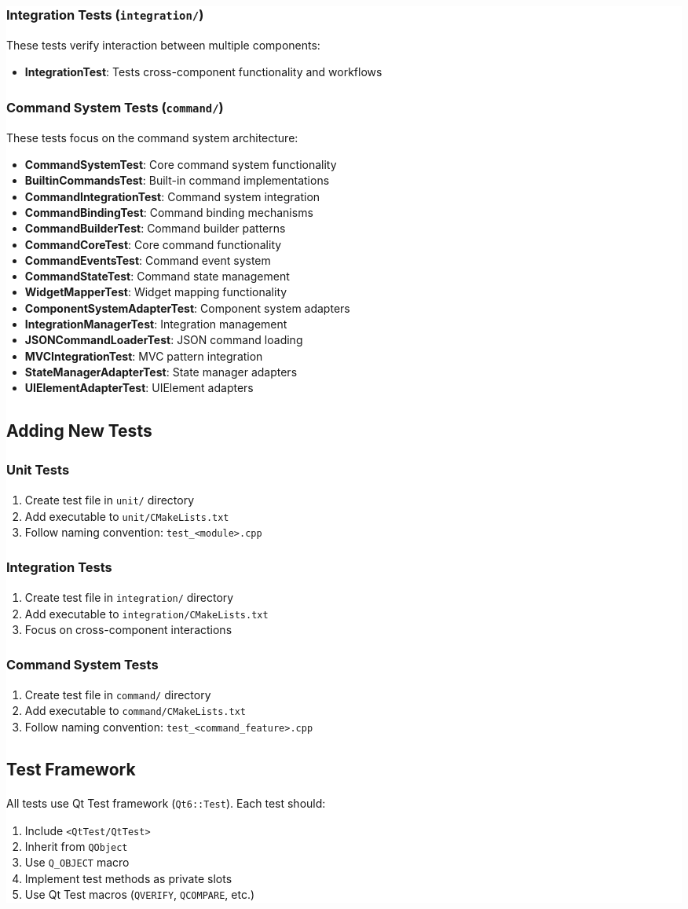 ### Integration Tests (`integration/`)

These tests verify interaction between multiple components:

- **IntegrationTest**: Tests cross-component functionality and workflows

### Command System Tests (`command/`)

These tests focus on the command system architecture:

- **CommandSystemTest**: Core command system functionality
- **BuiltinCommandsTest**: Built-in command implementations
- **CommandIntegrationTest**: Command system integration
- **CommandBindingTest**: Command binding mechanisms
- **CommandBuilderTest**: Command builder patterns
- **CommandCoreTest**: Core command functionality
- **CommandEventsTest**: Command event system
- **CommandStateTest**: Command state management
- **WidgetMapperTest**: Widget mapping functionality
- **ComponentSystemAdapterTest**: Component system adapters
- **IntegrationManagerTest**: Integration management
- **JSONCommandLoaderTest**: JSON command loading
- **MVCIntegrationTest**: MVC pattern integration
- **StateManagerAdapterTest**: State manager adapters
- **UIElementAdapterTest**: UIElement adapters

## Adding New Tests

### Unit Tests

1. Create test file in `unit/` directory
2. Add executable to `unit/CMakeLists.txt`
3. Follow naming convention: `test_<module>.cpp`

### Integration Tests

1. Create test file in `integration/` directory
2. Add executable to `integration/CMakeLists.txt`
3. Focus on cross-component interactions

### Command System Tests

1. Create test file in `command/` directory
2. Add executable to `command/CMakeLists.txt`
3. Follow naming convention: `test_<command_feature>.cpp`

## Test Framework

All tests use Qt Test framework (`Qt6::Test`). Each test should:

1. Include `<QtTest/QtTest>`
2. Inherit from `QObject`
3. Use `Q_OBJECT` macro
4. Implement test methods as private slots
5. Use Qt Test macros (`QVERIFY`, `QCOMPARE`, etc.)
